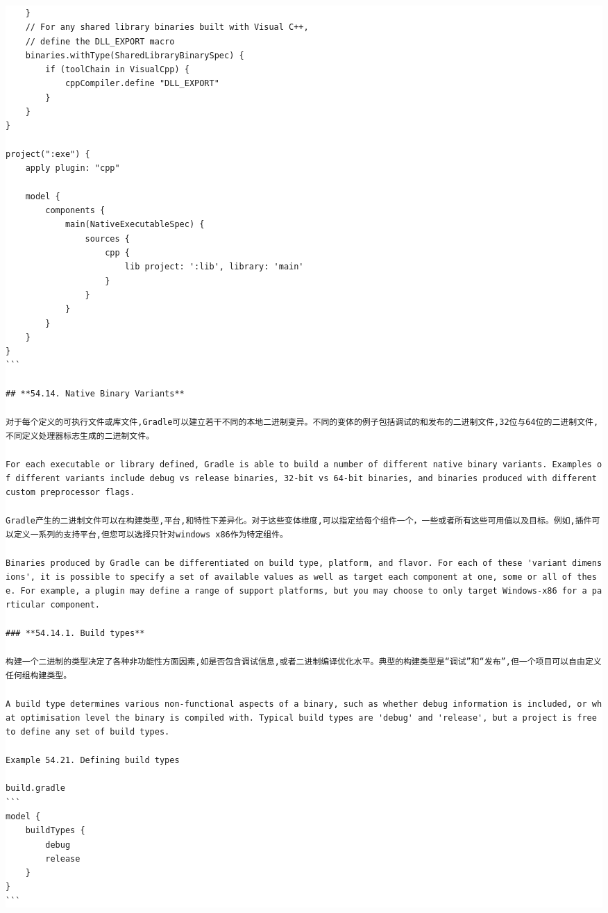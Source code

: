 ````
    }
    // For any shared library binaries built with Visual C++,
    // define the DLL_EXPORT macro
    binaries.withType(SharedLibraryBinarySpec) {
        if (toolChain in VisualCpp) {
            cppCompiler.define "DLL_EXPORT"
        }
    }
}

project(":exe") {
    apply plugin: "cpp"

    model {
        components {
            main(NativeExecutableSpec) {
                sources {
                    cpp {
                        lib project: ':lib', library: 'main'
                    }
                }
            }
        }
    }
}
```

## **54.14. Native Binary Variants**

对于每个定义的可执行文件或库文件,Gradle可以建立若干不同的本地二进制变异。不同的变体的例子包括调试的和发布的二进制文件,32位与64位的二进制文件,不同定义处理器标志生成的二进制文件。

For each executable or library defined, Gradle is able to build a number of different native binary variants. Examples of different variants include debug vs release binaries, 32-bit vs 64-bit binaries, and binaries produced with different custom preprocessor flags.

Gradle产生的二进制文件可以在构建类型,平台,和特性下差异化。对于这些变体维度,可以指定给每个组件一个，一些或者所有这些可用值以及目标。例如,插件可以定义一系列的支持平台,但您可以选择只针对windows x86作为特定组件。

Binaries produced by Gradle can be differentiated on build type, platform, and flavor. For each of these 'variant dimensions', it is possible to specify a set of available values as well as target each component at one, some or all of these. For example, a plugin may define a range of support platforms, but you may choose to only target Windows-x86 for a particular component.

### **54.14.1. Build types**

构建一个二进制的类型决定了各种非功能性方面因素,如是否包含调试信息,或者二进制编译优化水平。典型的构建类型是“调试”和“发布”,但一个项目可以自由定义任何组构建类型。

A build type determines various non-functional aspects of a binary, such as whether debug information is included, or what optimisation level the binary is compiled with. Typical build types are 'debug' and 'release', but a project is free to define any set of build types.

Example 54.21. Defining build types

build.gradle
```
model {
    buildTypes {
        debug
        release
    }
}
```

````